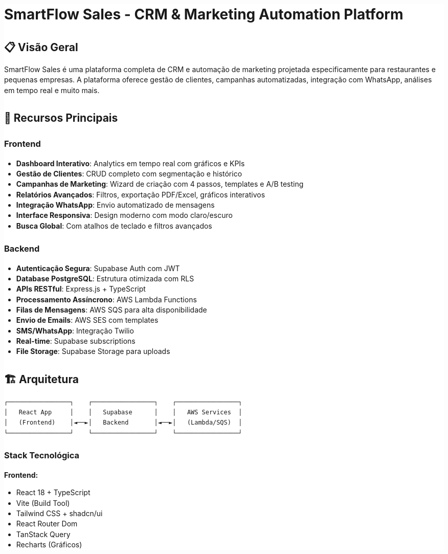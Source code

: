 # SmartFlow Sales - CRM & Marketing Automation Platform

## 📋 Visão Geral

SmartFlow Sales é uma plataforma completa de CRM e automação de marketing projetada especificamente para restaurantes e pequenas empresas. A plataforma oferece gestão de clientes, campanhas automatizadas, integração com WhatsApp, análises em tempo real e muito mais.

## 🚀 Recursos Principais

### Frontend
- **Dashboard Interativo**: Analytics em tempo real com gráficos e KPIs
- **Gestão de Clientes**: CRUD completo com segmentação e histórico
- **Campanhas de Marketing**: Wizard de criação com 4 passos, templates e A/B testing
- **Relatórios Avançados**: Filtros, exportação PDF/Excel, gráficos interativos
- **Integração WhatsApp**: Envio automatizado de mensagens
- **Interface Responsiva**: Design moderno com modo claro/escuro
- **Busca Global**: Com atalhos de teclado e filtros avançados

### Backend
- **Autenticação Segura**: Supabase Auth com JWT
- **Database PostgreSQL**: Estrutura otimizada com RLS
- **APIs RESTful**: Express.js + TypeScript
- **Processamento Assíncrono**: AWS Lambda Functions
- **Filas de Mensagens**: AWS SQS para alta disponibilidade
- **Envio de Emails**: AWS SES com templates
- **SMS/WhatsApp**: Integração Twilio
- **Real-time**: Supabase subscriptions
- **File Storage**: Supabase Storage para uploads

## 🏗️ Arquitetura

```
┌─────────────────┐    ┌─────────────────┐    ┌─────────────────┐
│   React App     │    │   Supabase      │    │   AWS Services  │
│   (Frontend)    │◄──►│   Backend       │◄──►│   (Lambda/SQS)  │
└─────────────────┘    └─────────────────┘    └─────────────────┘
```

### Stack Tecnológica

**Frontend:**
- React 18 + TypeScript
- Vite (Build Tool)
- Tailwind CSS + shadcn/ui
- React Router Dom
- TanStack Query
- Recharts (Gráficos)
